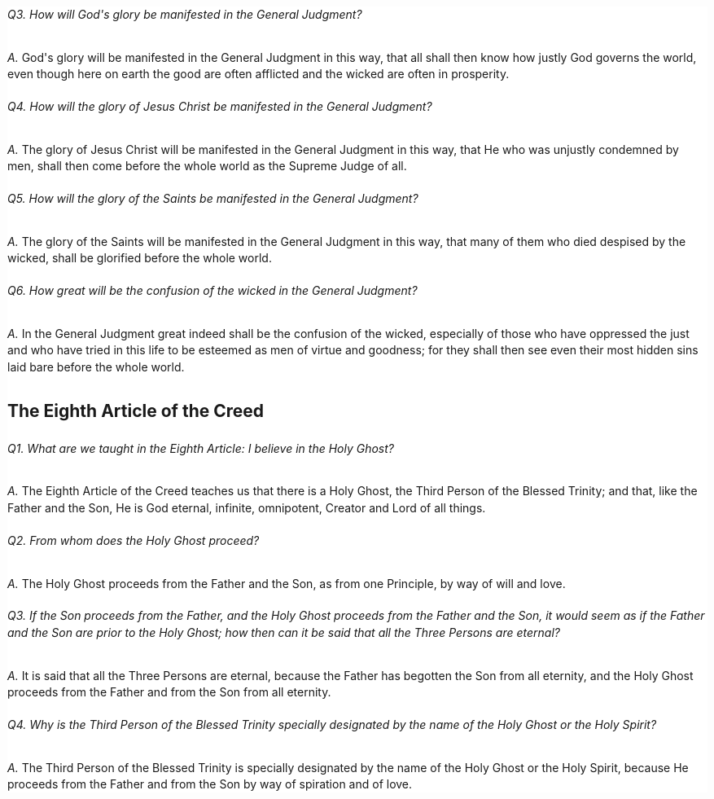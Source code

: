 ###### Q3. How will God's glory be manifested in the General Judgment?

*A.* God's glory will be manifested in the General Judgment in this way, that all shall then know how justly God governs the world, even though here on earth the good are often afflicted and the wicked are often in prosperity.

###### Q4. How will the glory of Jesus Christ be manifested in the General Judgment?

*A.* The glory of Jesus Christ will be manifested in the General Judgment in this way, that He who was unjustly condemned by men, shall then come before the whole world as the Supreme Judge of all.

###### Q5. How will the glory of the Saints be manifested in the General Judgment?

*A.* The glory of the Saints will be manifested in the General Judgment in this way, that many of them who died despised by the wicked, shall be glorified before the whole world.

###### Q6. How great will be the confusion of the wicked in the General Judgment?

*A.* In the General Judgment great indeed shall be the confusion of the wicked, especially of those who have oppressed the just and who have tried in this life to be esteemed as men of virtue and goodness; for they shall then see even their most hidden sins laid bare before the whole world.

## The Eighth Article of the Creed

###### Q1. What are we taught in the Eighth Article: I believe in the Holy Ghost?

*A.* The Eighth Article of the Creed teaches us that there is a Holy Ghost, the Third Person of the Blessed Trinity; and that, like the Father and the Son, He is God eternal, infinite, omnipotent, Creator and Lord of all things.

###### Q2. From whom does the Holy Ghost proceed?

*A.* The Holy Ghost proceeds from the Father and the Son, as from one Principle, by way of will and love.

###### Q3. If the Son proceeds from the Father, and the Holy Ghost proceeds from the Father and the Son, it would seem as if the Father and the Son are prior to the Holy Ghost; how then can it be said that all the Three Persons are eternal?

*A.* It is said that all the Three Persons are eternal, because the Father has begotten the Son from all eternity, and the Holy Ghost proceeds from the Father and from the Son from all eternity.

###### Q4. Why is the Third Person of the Blessed Trinity specially designated by the name of the Holy Ghost or the Holy Spirit?

*A.* The Third Person of the Blessed Trinity is specially designated by the name of the Holy Ghost or the Holy Spirit, because He proceeds from the Father and from the Son by way of spiration and of love.
